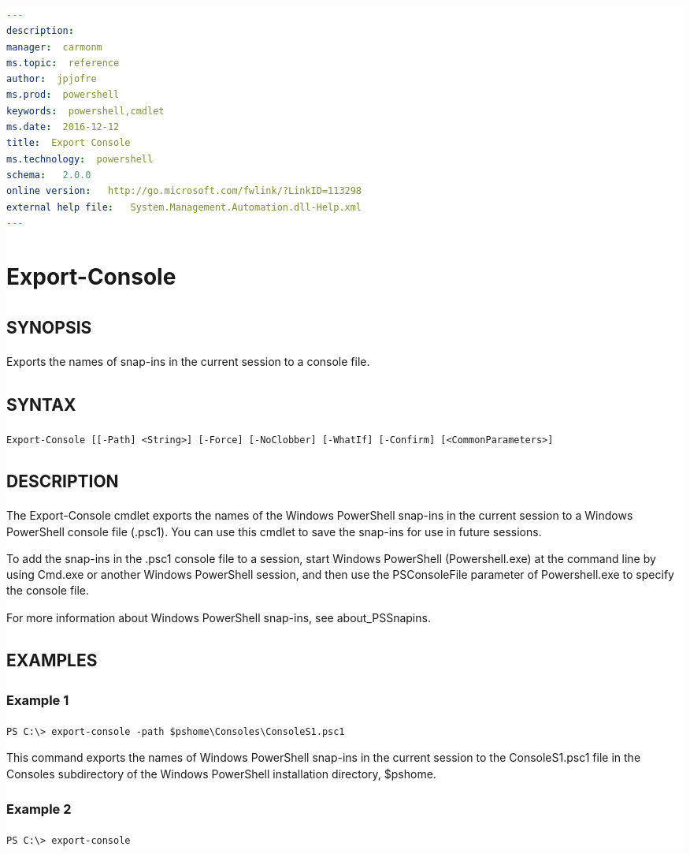 ```yaml
---
description:  
manager:  carmonm
ms.topic:  reference
author:  jpjofre
ms.prod:  powershell
keywords:  powershell,cmdlet
ms.date:  2016-12-12
title:  Export Console
ms.technology:  powershell
schema:   2.0.0
online version:   http://go.microsoft.com/fwlink/?LinkID=113298
external help file:   System.Management.Automation.dll-Help.xml
---
```



# Export-Console
## SYNOPSIS
Exports the names of snap-ins in the current session to a console file.
## SYNTAX

```
Export-Console [[-Path] <String>] [-Force] [-NoClobber] [-WhatIf] [-Confirm] [<CommonParameters>]
```

## DESCRIPTION
The Export-Console cmdlet exports the names of the Windows PowerShell snap-ins in the current session to a Windows PowerShell console file (.psc1).
You can use this cmdlet to save the snap-ins for use in future sessions.

To add the snap-ins in the .psc1 console file to a session, start Windows PowerShell (Powershell.exe) at the command line by using Cmd.exe or another Windows PowerShell session, and then use the PSConsoleFile parameter of Powershell.exe to specify the console file.

For more information about Windows PowerShell snap-ins, see about_PSSnapins.
## EXAMPLES

### Example 1
```
PS C:\> export-console -path $pshome\Consoles\ConsoleS1.psc1
```

This command exports the names of Windows PowerShell snap-ins in the current session to the ConsoleS1.psc1 file in the Consoles subdirectory of the Windows PowerShell installation directory, $pshome.
### Example 2
```
PS C:\> export-console
```
